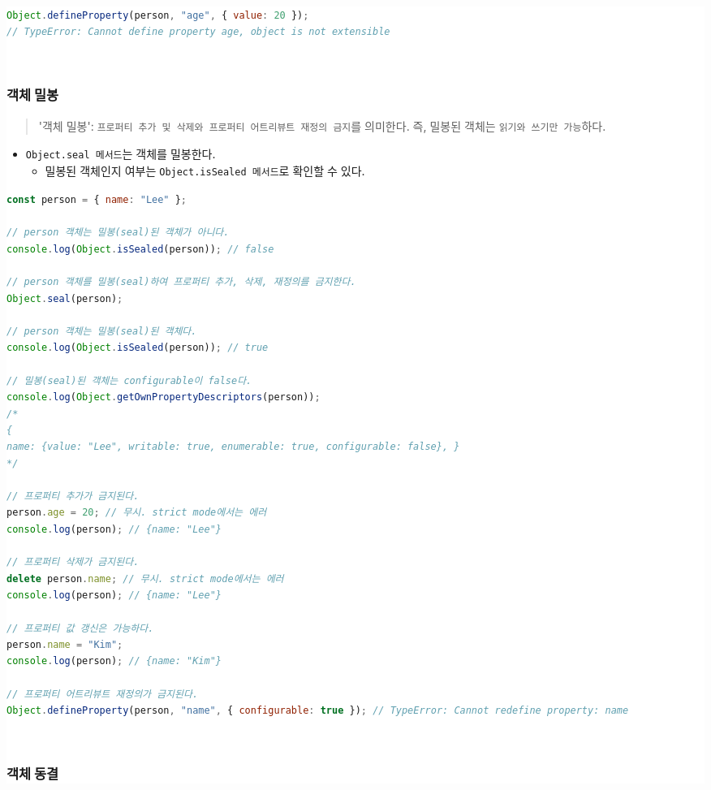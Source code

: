 ```js
Object.defineProperty(person, "age", { value: 20 });
// TypeError: Cannot define property age, object is not extensible
```

<br />

### 객체 밀봉

> '객체 밀봉': `프로퍼티 추가 및 삭제와 프로퍼티 어트리뷰트 재정의 금지`를 의미한다. 즉, 밀봉된 객체는 `읽기와 쓰기만 가능`하다.

- `Object.seal 메서드`는 객체를 밀봉한다.
  - 밀봉된 객체인지 여부는 `Object.isSealed 메서드`로 확인할 수 있다.

```js
const person = { name: "Lee" };

// person 객체는 밀봉(seal)된 객체가 아니다.
console.log(Object.isSealed(person)); // false

// person 객체를 밀봉(seal)하여 프로퍼티 추가, 삭제, 재정의를 금지한다.
Object.seal(person);

// person 객체는 밀봉(seal)된 객체다.
console.log(Object.isSealed(person)); // true

// 밀봉(seal)된 객체는 configurable이 false다.
console.log(Object.getOwnPropertyDescriptors(person));
/*
{
name: {value: "Lee", writable: true, enumerable: true, configurable: false}, }
*/

// 프로퍼티 추가가 금지된다.
person.age = 20; // 무시. strict mode에서는 에러
console.log(person); // {name: "Lee"}

// 프로퍼티 삭제가 금지된다.
delete person.name; // 무시. strict mode에서는 에러
console.log(person); // {name: "Lee"}

// 프로퍼티 값 갱신은 가능하다.
person.name = "Kim";
console.log(person); // {name: "Kim"}

// 프로퍼티 어트리뷰트 재정의가 금지된다.
Object.defineProperty(person, "name", { configurable: true }); // TypeError: Cannot redefine property: name
```

<br />

### 객체 동결
